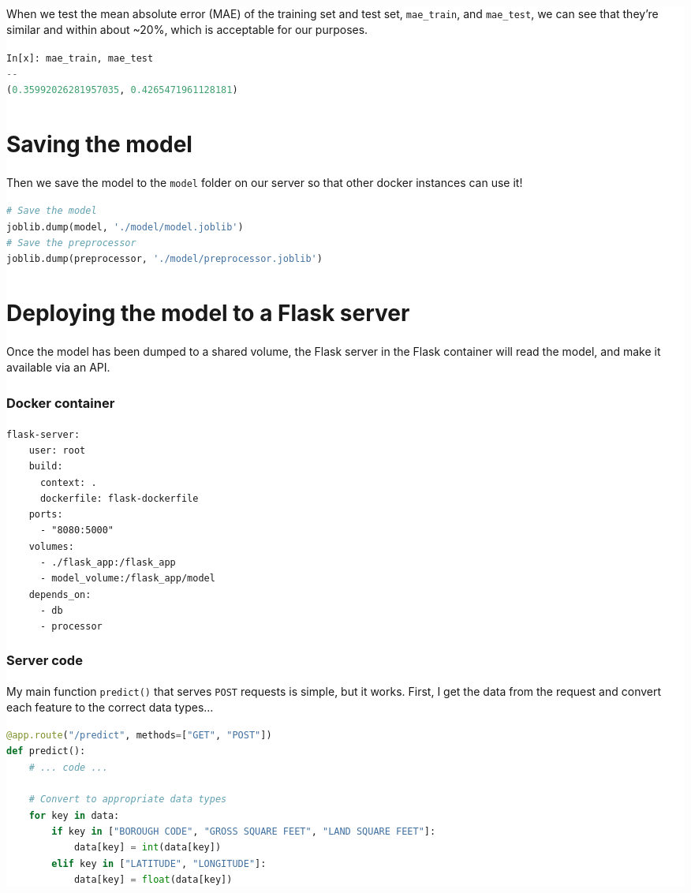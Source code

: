 When we test the mean absolute error (MAE) of the training set and test set, `mae_train`, and `mae_test`, we can see that they’re similar and within about ~20%, which is acceptable for our purposes.

```python
In[x]: mae_train, mae_test
--
(0.35992026281957035, 0.4265471961128181)
```

# Saving the model

Then we save the model to the `model` folder on our server so that other docker instances can use it!

```python
# Save the model
joblib.dump(model, './model/model.joblib')
# Save the preprocessor
joblib.dump(preprocessor, './model/preprocessor.joblib')
```

# Deploying the model to a Flask server

Once the model has been dumped to a shared volume, the Flask server in the Flask container will read the model, and make it available via an API.

### Docker container

```docker
flask-server:
    user: root
    build:
      context: .
      dockerfile: flask-dockerfile
    ports:
      - "8080:5000"
    volumes:
      - ./flask_app:/flask_app
      - model_volume:/flask_app/model
    depends_on:
      - db
      - processor
```

### Server code

My main function `predict()` that serves `POST` requests is simple, but it works. First, I get the data from the request and convert each feature to the correct data types…

```python
@app.route("/predict", methods=["GET", "POST"])
def predict():
    # ... code ...
    
    # Convert to appropriate data types
    for key in data:
        if key in ["BOROUGH CODE", "GROSS SQUARE FEET", "LAND SQUARE FEET"]:
            data[key] = int(data[key])
        elif key in ["LATITUDE", "LONGITUDE"]:
            data[key] = float(data[key])
```
